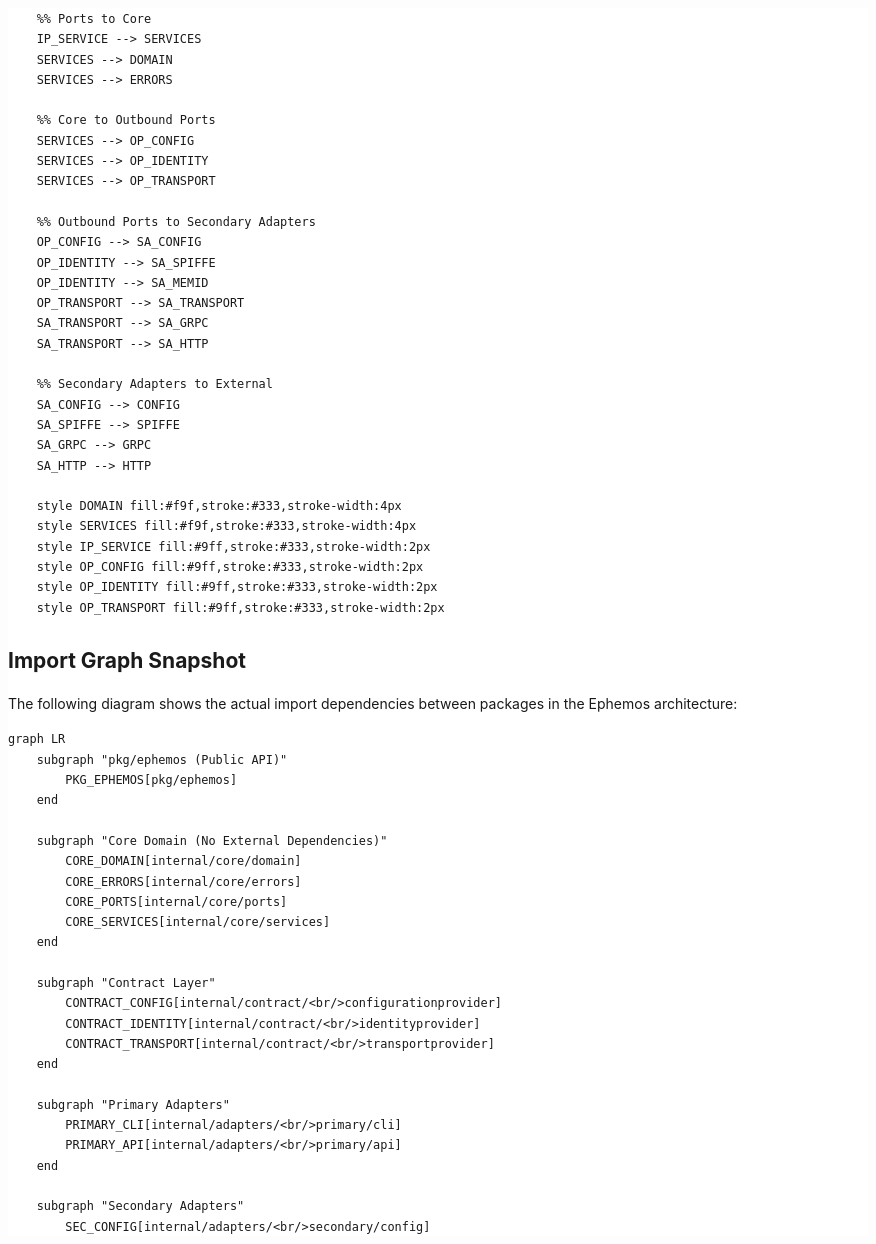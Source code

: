 ```mermaid
    %% Ports to Core
    IP_SERVICE --> SERVICES
    SERVICES --> DOMAIN
    SERVICES --> ERRORS
    
    %% Core to Outbound Ports
    SERVICES --> OP_CONFIG
    SERVICES --> OP_IDENTITY
    SERVICES --> OP_TRANSPORT
    
    %% Outbound Ports to Secondary Adapters
    OP_CONFIG --> SA_CONFIG
    OP_IDENTITY --> SA_SPIFFE
    OP_IDENTITY --> SA_MEMID
    OP_TRANSPORT --> SA_TRANSPORT
    SA_TRANSPORT --> SA_GRPC
    SA_TRANSPORT --> SA_HTTP
    
    %% Secondary Adapters to External
    SA_CONFIG --> CONFIG
    SA_SPIFFE --> SPIFFE
    SA_GRPC --> GRPC
    SA_HTTP --> HTTP
    
    style DOMAIN fill:#f9f,stroke:#333,stroke-width:4px
    style SERVICES fill:#f9f,stroke:#333,stroke-width:4px
    style IP_SERVICE fill:#9ff,stroke:#333,stroke-width:2px
    style OP_CONFIG fill:#9ff,stroke:#333,stroke-width:2px
    style OP_IDENTITY fill:#9ff,stroke:#333,stroke-width:2px
    style OP_TRANSPORT fill:#9ff,stroke:#333,stroke-width:2px
```

## Import Graph Snapshot

The following diagram shows the actual import dependencies between packages in the Ephemos architecture:

```mermaid
graph LR
    subgraph "pkg/ephemos (Public API)"
        PKG_EPHEMOS[pkg/ephemos]
    end
    
    subgraph "Core Domain (No External Dependencies)"
        CORE_DOMAIN[internal/core/domain]
        CORE_ERRORS[internal/core/errors]
        CORE_PORTS[internal/core/ports]
        CORE_SERVICES[internal/core/services]
    end
    
    subgraph "Contract Layer"
        CONTRACT_CONFIG[internal/contract/<br/>configurationprovider]
        CONTRACT_IDENTITY[internal/contract/<br/>identityprovider]
        CONTRACT_TRANSPORT[internal/contract/<br/>transportprovider]
    end
    
    subgraph "Primary Adapters"
        PRIMARY_CLI[internal/adapters/<br/>primary/cli]
        PRIMARY_API[internal/adapters/<br/>primary/api]
    end
    
    subgraph "Secondary Adapters"
        SEC_CONFIG[internal/adapters/<br/>secondary/config]
```